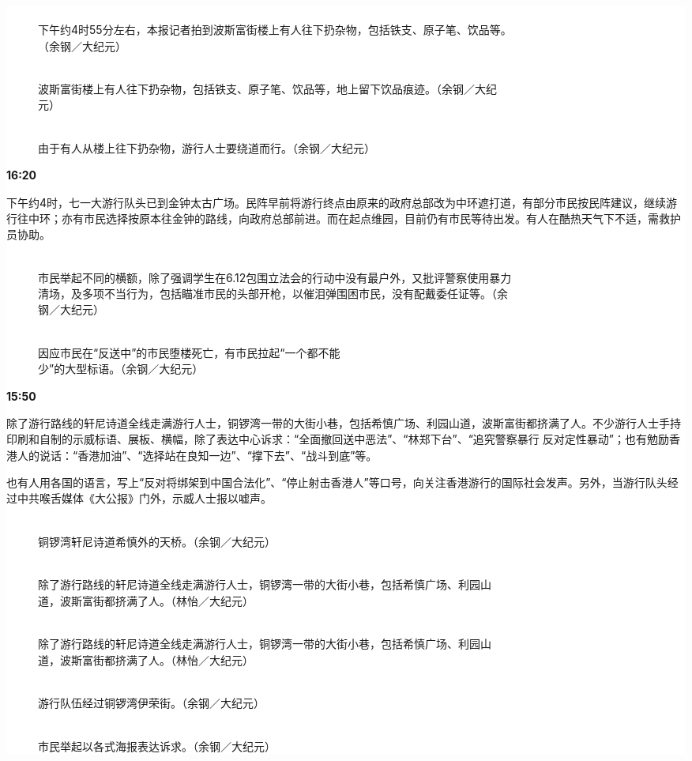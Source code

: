 <figure id="attachment_11357133" aria-describedby="caption-attachment-11357133" style="width: 600px" class="wp-caption aligncenter"><a target="_blank" href="https://i.epochtimes.com/assets/uploads/2019/07/1907010513511366.jpg"><img class="size-large wp-image-11357133" title="" src="https://i.epochtimes.com/assets/uploads/2019/07/1907010513511366-600x401.jpg" alt="" width="600" b="401" /></a><figcaption id="caption-attachment-11357133" class="wp-caption-text">下午约4时55分左右，本报记者拍到波斯富街楼上有人往下扔杂物，包括铁支、原子笔、饮品等。（余钢／大纪元）</figcaption></figure>
<figure id="attachment_11357136" aria-describedby="caption-attachment-11357136" style="width: 600px" class="wp-caption aligncenter"><a target="_blank" href="https://i.epochtimes.com/assets/uploads/2019/07/1907010513541366.jpg"><img class="size-large wp-image-11357136" title="" src="https://i.epochtimes.com/assets/uploads/2019/07/1907010513541366-600x401.jpg" alt="" width="600" b="401" /></a><figcaption id="caption-attachment-11357136" class="wp-caption-text">波斯富街楼上有人往下扔杂物，包括铁支、原子笔、饮品等，地上留下饮品痕迹。（余钢／大纪元）</figcaption></figure>
<figure id="attachment_11357137" aria-describedby="caption-attachment-11357137" style="width: 600px" class="wp-caption aligncenter"><a target="_blank" href="https://i.epochtimes.com/assets/uploads/2019/07/1907010513571366.jpg"><img class="size-large wp-image-11357137" title="" src="https://i.epochtimes.com/assets/uploads/2019/07/1907010513571366-600x401.jpg" alt="" width="600" b="401" /></a><figcaption id="caption-attachment-11357137" class="wp-caption-text">由于有人从楼上往下扔杂物，游行人士要绕道而行。（余钢／大纪元）</figcaption></figure>
<p><strong>16:20</strong></p>
<p>下午约4时，七一大游行队头已到金钟太古广场。民阵早前将游行终点由原来的政府总部改为中环遮打道，有部分市民按民阵建议，继续游行往中环；亦有市民选择按原本往金钟的路线，向政府总部前进。而在起点维园，目前仍有市民等待出发。有人在酷热天气下不适，需救护员协助。</p>
<figure id="attachment_11357051" aria-describedby="caption-attachment-11357051" style="width: 600px" class="wp-caption aligncenter"><a target="_blank" href="https://i.epochtimes.com/assets/uploads/2019/07/1907010432161366.jpg"><img class="size-large wp-image-11357051" title="" src="https://i.epochtimes.com/assets/uploads/2019/07/1907010432161366-600x401.jpg" alt="" width="600" b="401" /></a><figcaption id="caption-attachment-11357051" class="wp-caption-text">市民举起不同的横额，除了强调学生在6.12包围立法会的行动中没有最户外，又批评警察使用暴力清场，及多项不当行为，包括瞄准市民的头部开枪，以催泪弹围困市民，没有配戴委任证等。（余钢／大纪元）</figcaption></figure>
<figure id="attachment_11357056" aria-describedby="caption-attachment-11357056" style="width: 400px" class="wp-caption aligncenter"><a target="_blank" href="https://i.epochtimes.com/assets/uploads/2019/07/1907010432191366.jpg"><img class="size-large wp-image-11357056" title="" src="https://i.epochtimes.com/assets/uploads/2019/07/1907010432191366.jpg" alt="" width="400" b="599" /></a><figcaption id="caption-attachment-11357056" class="wp-caption-text">因应市民在“反送中”的市民堕楼死亡，有市民拉起“一个都不能少”的大型标语。（余钢／大纪元）</figcaption></figure>
<p><strong>15:50</strong></p>
<p>除了游行路线的轩尼诗道全线走满游行人士，铜锣湾一带的大街小巷，包括希慎广场、利园山道，波斯富街都挤满了人。不少游行人士手持印刷和自制的示威标语、展板、横幅，除了表达中心诉求：“全面撤回送中恶法”、“林郑下台”、“追究警察暴行 反对定性暴动”；也有勉励香港人的说话：“香港加油”、“选择站在良知一边”、“撑下去”、“战斗到底”等。</p>
<p>也有人用各国的语言，写上“反对将绑架到中国合法化”、“停止射击香港人”等口号，向关注香港游行的国际社会发声。另外，当游行队头经过中共喉舌媒体《大公报》门外，示威人士报以嘘声。</p>
<figure id="attachment_11356951" aria-describedby="caption-attachment-11356951" style="width: 600px" class="wp-caption aligncenter"><a target="_blank" href="https://i.epochtimes.com/assets/uploads/2019/07/1907010402491366.jpg"><img class="size-large wp-image-11356951" title="" src="https://i.epochtimes.com/assets/uploads/2019/07/1907010402491366-600x401.jpg" alt="" width="600" b="401" /></a><figcaption id="caption-attachment-11356951" class="wp-caption-text">铜锣湾轩尼诗道希慎外的天桥。（余钢／大纪元）</figcaption></figure>
<figure id="attachment_11356905" aria-describedby="caption-attachment-11356905" style="width: 600px" class="wp-caption aligncenter"><a target="_blank" href="https://i.epochtimes.com/assets/uploads/2019/07/1907010351031366.jpg"><img class="size-large wp-image-11356905" title="" src="https://i.epochtimes.com/assets/uploads/2019/07/1907010351031366-600x450.jpg" alt="" width="600" b="450" /></a><figcaption id="caption-attachment-11356905" class="wp-caption-text">除了游行路线的轩尼诗道全线走满游行人士，铜锣湾一带的大街小巷，包括希慎广场、利园山道，波斯富街都挤满了人。（林怡／大纪元）</figcaption></figure>
<figure id="attachment_11356918" aria-describedby="caption-attachment-11356918" style="width: 600px" class="wp-caption aligncenter"><a target="_blank" href="https://i.epochtimes.com/assets/uploads/2019/07/1907010351011366.jpg"><img class="size-large wp-image-11356918" title="" src="https://i.epochtimes.com/assets/uploads/2019/07/1907010351011366-600x450.jpg" alt="" width="600" b="450" /></a><figcaption id="caption-attachment-11356918" class="wp-caption-text">除了游行路线的轩尼诗道全线走满游行人士，铜锣湾一带的大街小巷，包括希慎广场、利园山道，波斯富街都挤满了人。（林怡／大纪元）</figcaption></figure>
<figure id="attachment_11356956" aria-describedby="caption-attachment-11356956" style="width: 600px" class="wp-caption aligncenter"><a target="_blank" href="https://i.epochtimes.com/assets/uploads/2019/07/1907010334391366.jpg"><img class="size-large wp-image-11356956" title="" src="https://i.epochtimes.com/assets/uploads/2019/07/1907010334391366-600x401.jpg" alt="" width="600" b="401" /></a><figcaption id="caption-attachment-11356956" class="wp-caption-text">游行队伍经过铜锣湾伊荣街。（余钢／大纪元）</figcaption></figure>
<figure id="attachment_11356961" aria-describedby="caption-attachment-11356961" style="width: 600px" class="wp-caption aligncenter"><a target="_blank" href="https://i.epochtimes.com/assets/uploads/2019/07/1907010334331366.jpg"><img class="size-large wp-image-11356961" title="" src="https://i.epochtimes.com/assets/uploads/2019/07/1907010334331366-600x401.jpg" alt="" width="600" b="401" /></a><figcaption id="caption-attachment-11356961" class="wp-caption-text">市民举起以各式海报表达诉求。（余钢／大纪元）</figcaption></figure>